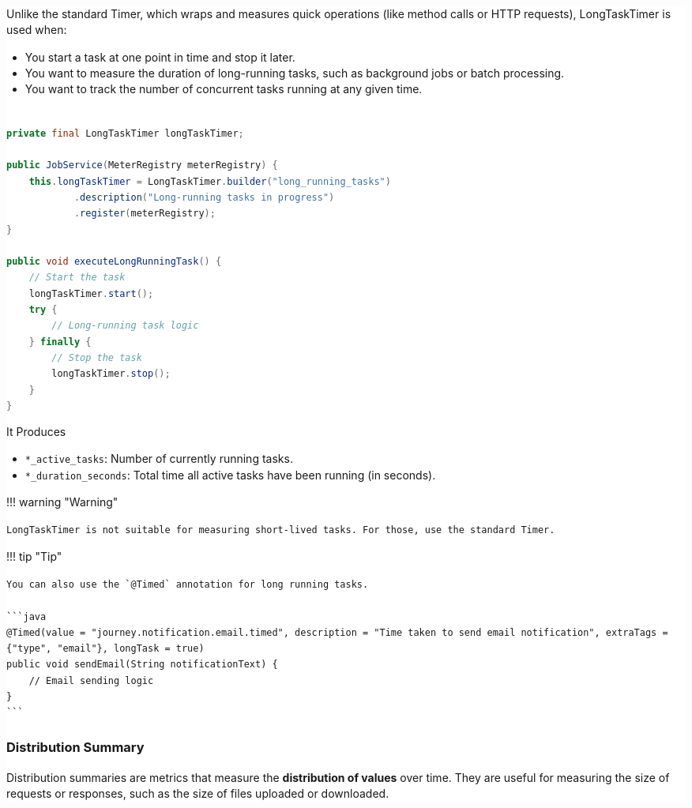 Unlike the standard Timer, which wraps and measures quick operations (like method calls or HTTP requests), LongTaskTimer
is used when:

- You start a task at one point in time and stop it later.
- You want to measure the duration of long-running tasks, such as background jobs or batch processing.
- You want to track the number of concurrent tasks running at any given time.

```java

private final LongTaskTimer longTaskTimer;

public JobService(MeterRegistry meterRegistry) {
    this.longTaskTimer = LongTaskTimer.builder("long_running_tasks")
            .description("Long-running tasks in progress")
            .register(meterRegistry);
}

public void executeLongRunningTask() {
    // Start the task
    longTaskTimer.start();
    try {
        // Long-running task logic
    } finally {
        // Stop the task
        longTaskTimer.stop();
    }
}
```

It Produces

- `*_active_tasks`: Number of currently running tasks.
- `*_duration_seconds`: Total time all active tasks have been running (in seconds).

!!! warning "Warning"

    LongTaskTimer is not suitable for measuring short-lived tasks. For those, use the standard Timer.

!!! tip "Tip"

    You can also use the `@Timed` annotation for long running tasks.

    ```java
    @Timed(value = "journey.notification.email.timed", description = "Time taken to send email notification", extraTags = {"type", "email"}, longTask = true)
    public void sendEmail(String notificationText) {
        // Email sending logic
    }
    ```

### Distribution Summary

Distribution summaries are metrics that measure the **distribution of values** over time. They are useful for
measuring the size of requests or responses, such as the size of files uploaded or downloaded.
